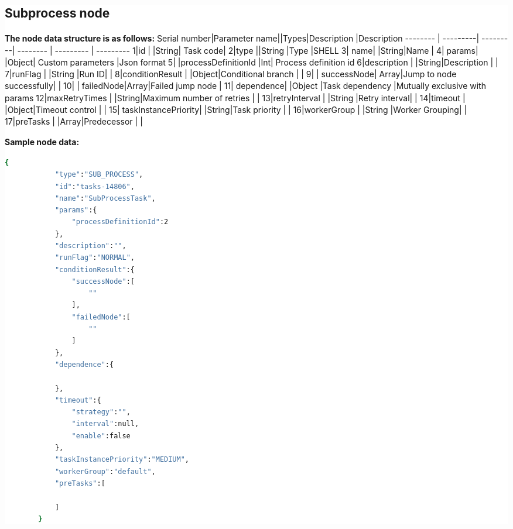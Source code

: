
## Subprocess node
**The node data structure is as follows:**
Serial number|Parameter name||Types|Description |Description
-------- | ---------| ---------| -------- | --------- | ---------
1|id | |String| Task code|
2|type ||String |Type |SHELL
3| name| |String|Name |
4| params| |Object| Custom parameters |Json format
5| |processDefinitionId |Int| Process definition id
6|description | |String|Description | |
7|runFlag | |String |Run ID| |
8|conditionResult | |Object|Conditional branch | |
9| | successNode| Array|Jump to node successfully| |
10| | failedNode|Array|Failed jump node | 
11| dependence| |Object |Task dependency |Mutually exclusive with params
12|maxRetryTimes | |String|Maximum number of retries | |
13|retryInterval | |String |Retry interval| |
14|timeout | |Object|Timeout control | |
15| taskInstancePriority| |String|Task priority | |
16|workerGroup | |String |Worker Grouping| |
17|preTasks | |Array|Predecessor | |


**Sample node data:**

```bash
{
            "type":"SUB_PROCESS",
            "id":"tasks-14806",
            "name":"SubProcessTask",
            "params":{
                "processDefinitionId":2
            },
            "description":"",
            "runFlag":"NORMAL",
            "conditionResult":{
                "successNode":[
                    ""
                ],
                "failedNode":[
                    ""
                ]
            },
            "dependence":{

            },
            "timeout":{
                "strategy":"",
                "interval":null,
                "enable":false
            },
            "taskInstancePriority":"MEDIUM",
            "workerGroup":"default",
            "preTasks":[

            ]
        }
```
